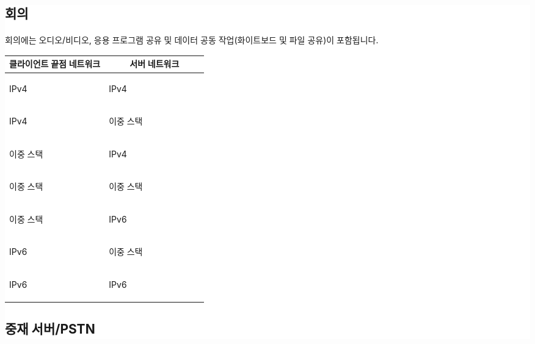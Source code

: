 
## 회의

회의에는 오디오/비디오, 응용 프로그램 공유 및 데이터 공동 작업(화이트보드 및 파일 공유)이 포함됩니다.


<table>
<colgroup>
<col style="width: 50%" />
<col style="width: 50%" />
</colgroup>
<thead>
<tr class="header">
<th>클라이언트 끝점 네트워크</th>
<th>서버 네트워크</th>
</tr>
</thead>
<tbody>
<tr class="odd">
<td><p>IPv4</p></td>
<td><p>IPv4</p></td>
</tr>
<tr class="even">
<td><p>IPv4</p></td>
<td><p>이중 스택</p></td>
</tr>
<tr class="odd">
<td><p>이중 스택</p></td>
<td><p>IPv4</p></td>
</tr>
<tr class="even">
<td><p>이중 스택</p></td>
<td><p>이중 스택</p></td>
</tr>
<tr class="odd">
<td><p>이중 스택</p></td>
<td><p>IPv6</p></td>
</tr>
<tr class="even">
<td><p>IPv6</p></td>
<td><p>이중 스택</p></td>
</tr>
<tr class="odd">
<td><p>IPv6</p></td>
<td><p>IPv6</p></td>
</tr>
</tbody>
</table>


## 중재 서버/PSTN
